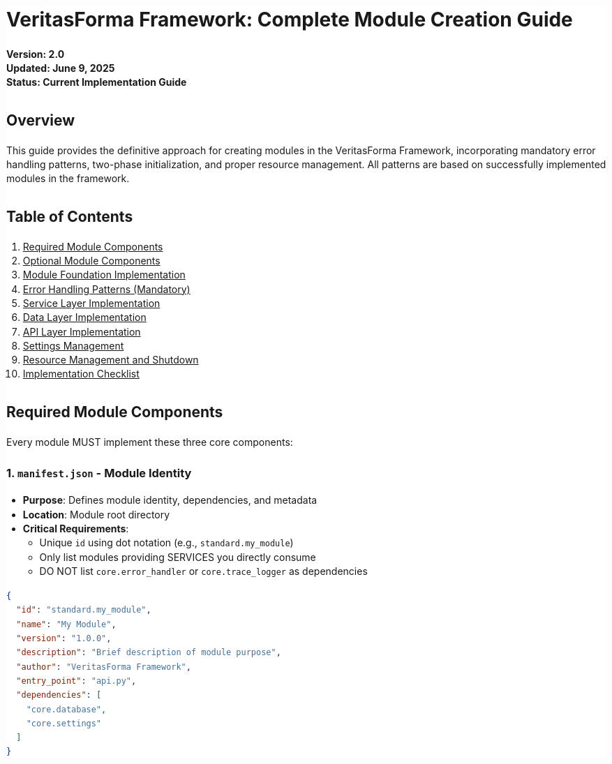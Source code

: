 # VeritasForma Framework: Complete Module Creation Guide

**Version: 2.0**  
**Updated: June 9, 2025**  
**Status: Current Implementation Guide**

## Overview

This guide provides the definitive approach for creating modules in the VeritasForma Framework, incorporating mandatory error handling patterns, two-phase initialization, and proper resource management. All patterns are based on successfully implemented modules in the framework.

## Table of Contents

1. [Required Module Components](#required-module-components)
2. [Optional Module Components](#optional-module-components)
3. [Module Foundation Implementation](#module-foundation-implementation)
4. [Error Handling Patterns (Mandatory)](#error-handling-patterns-mandatory)
5. [Service Layer Implementation](#service-layer-implementation)
6. [Data Layer Implementation](#data-layer-implementation)
7. [API Layer Implementation](#api-layer-implementation)
8. [Settings Management](#settings-management)
9. [Resource Management and Shutdown](#resource-management-and-shutdown)
10. [Implementation Checklist](#implementation-checklist)

## Required Module Components

Every module MUST implement these three core components:

### 1. `manifest.json` - Module Identity
- **Purpose**: Defines module identity, dependencies, and metadata
- **Location**: Module root directory
- **Critical Requirements**:
  - Unique `id` using dot notation (e.g., `standard.my_module`)
  - Only list modules providing SERVICES you directly consume
  - DO NOT list `core.error_handler` or `core.trace_logger` as dependencies

```json
{
  "id": "standard.my_module",
  "name": "My Module",
  "version": "1.0.0",
  "description": "Brief description of module purpose",
  "author": "VeritasForma Framework",
  "entry_point": "api.py",
  "dependencies": [
    "core.database",
    "core.settings"
  ]
}
```

